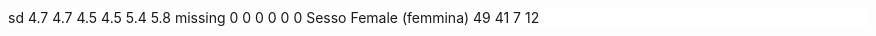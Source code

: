 <td style="text-align:left;">
sd
</td>
<td style="text-align:left;">
4.7
</td>
<td style="text-align:left;">
4.7
</td>
<td style="text-align:left;">
4.5
</td>
<td style="text-align:left;">
4.5
</td>
<td style="text-align:left;">
5.4
</td>
<td style="text-align:left;">
5.8
</td>
</tr>
<tr>
<td style="text-align:left;">
missing
</td>
<td style="text-align:left;">
0
</td>
<td style="text-align:left;">
0
</td>
<td style="text-align:left;">
0
</td>
<td style="text-align:left;">
0
</td>
<td style="text-align:left;">
0
</td>
<td style="text-align:left;">
0
</td>
</tr>
<tr>
<td style="text-align:left;vertical-align: middle !important;" rowspan="4">
Sesso
</td>
<td style="text-align:left;">
Female (femmina)
</td>
<td style="text-align:left;">
49
</td>
<td style="text-align:left;">
41
</td>
<td style="text-align:left;">
7
</td>
<td style="text-align:left;">
12
</td>